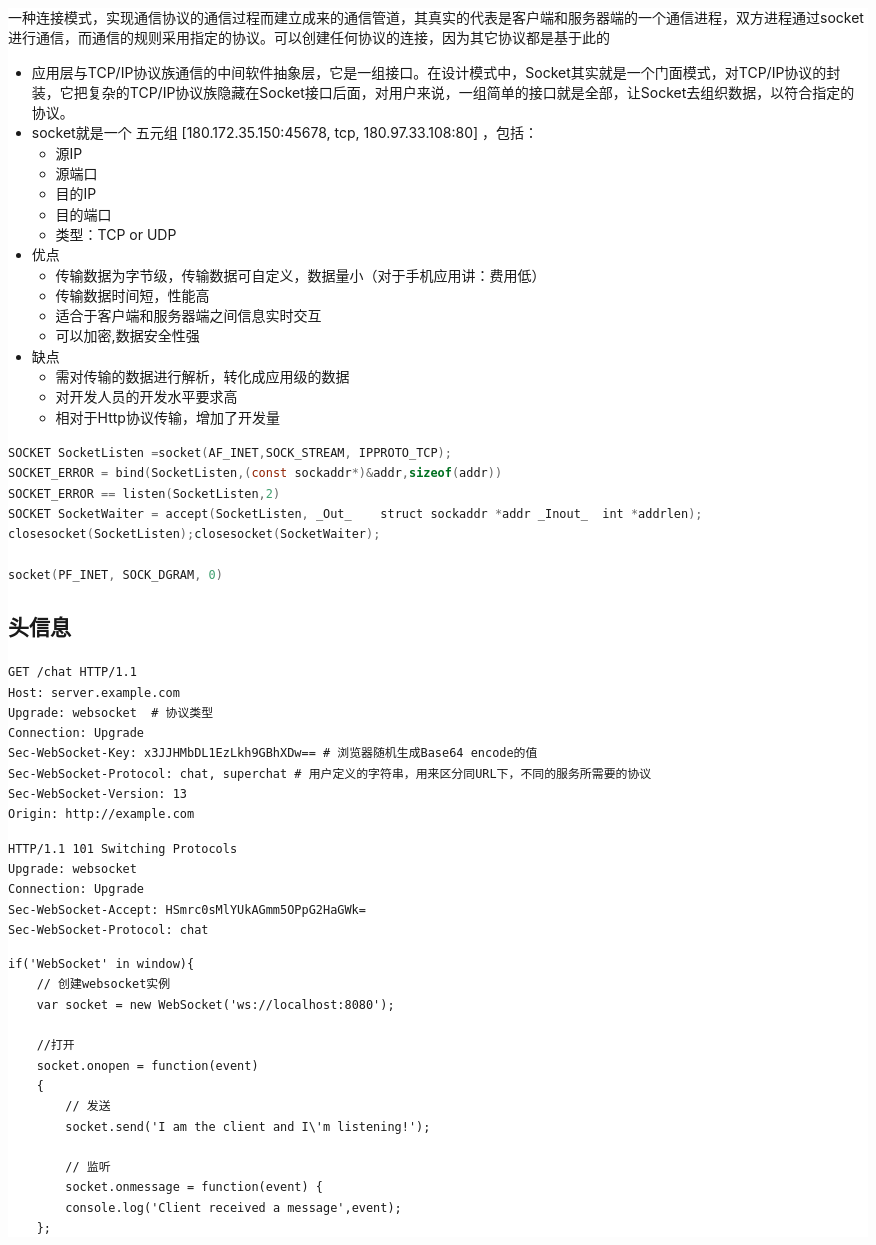 一种连接模式，实现通信协议的通信过程而建立成来的通信管道，其真实的代表是客户端和服务器端的一个通信进程，双方进程通过socket进行通信，而通信的规则采用指定的协议。可以创建任何协议的连接，因为其它协议都是基于此的

* 应用层与TCP/IP协议族通信的中间软件抽象层，它是一组接口。在设计模式中，Socket其实就是一个门面模式，对TCP/IP协议的封装，它把复杂的TCP/IP协议族隐藏在Socket接口后面，对用户来说，一组简单的接口就是全部，让Socket去组织数据，以符合指定的协议。
* socket就是一个 五元组 [180.172.35.150:45678, tcp, 180.97.33.108:80] ，包括：
  - 源IP
  - 源端口
  - 目的IP
  - 目的端口
  - 类型：TCP or UDP
* 优点
  - 传输数据为字节级，传输数据可自定义，数据量小（对于手机应用讲：费用低）
  - 传输数据时间短，性能高
  - 适合于客户端和服务器端之间信息实时交互
  - 可以加密,数据安全性强
* 缺点
  - 需对传输的数据进行解析，转化成应用级的数据
  - 对开发人员的开发水平要求高
  - 相对于Http协议传输，增加了开发量

```C
SOCKET SocketListen =socket(AF_INET,SOCK_STREAM, IPPROTO_TCP);
SOCKET_ERROR = bind(SocketListen,(const sockaddr*)&addr,sizeof(addr))
SOCKET_ERROR == listen(SocketListen,2)
SOCKET SocketWaiter = accept(SocketListen, _Out_    struct sockaddr *addr _Inout_  int *addrlen);
closesocket(SocketListen);closesocket(SocketWaiter);

socket(PF_INET, SOCK_DGRAM, 0)
```

## 头信息

```
GET /chat HTTP/1.1
Host: server.example.com
Upgrade: websocket  # 协议类型
Connection: Upgrade
Sec-WebSocket-Key: x3JJHMbDL1EzLkh9GBhXDw== # 浏览器随机生成Base64 encode的值
Sec-WebSocket-Protocol: chat, superchat # 用户定义的字符串，用来区分同URL下，不同的服务所需要的协议
Sec-WebSocket-Version: 13
Origin: http://example.com
```

```
HTTP/1.1 101 Switching Protocols
Upgrade: websocket
Connection: Upgrade
Sec-WebSocket-Accept: HSmrc0sMlYUkAGmm5OPpG2HaGWk=
Sec-WebSocket-Protocol: chat
```

```
if('WebSocket' in window){
    // 创建websocket实例
    var socket = new WebSocket('ws://localhost:8080');

    //打开
    socket.onopen = function(event)
    {
        // 发送
        socket.send('I am the client and I\'m listening!');

        // 监听
        socket.onmessage = function(event) {
        console.log('Client received a message',event);
    };
```